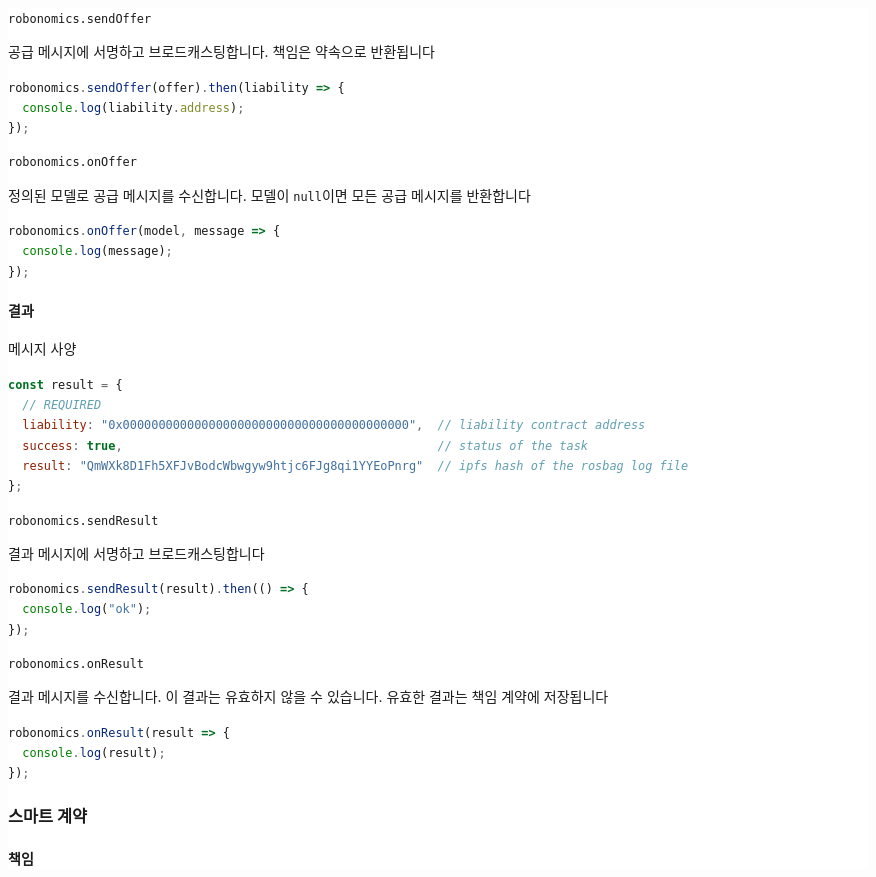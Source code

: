 ```JavaScript
```

`robonomics.sendOffer`

공급 메시지에 서명하고 브로드캐스팅합니다. 책임은 약속으로 반환됩니다

```JavaScript
robonomics.sendOffer(offer).then(liability => {
  console.log(liability.address);
});
```

`robonomics.onOffer`

정의된 모델로 공급 메시지를 수신합니다. 모델이 `null`이면 모든 공급 메시지를 반환합니다

```JavaScript
robonomics.onOffer(model, message => {
  console.log(message);
});
```

#### 결과

메시지 사양

```JavaScript
const result = {
  // REQUIRED 
  liability: "0x0000000000000000000000000000000000000000",  // liability contract address
  success: true,                                            // status of the task
  result: "QmWXk8D1Fh5XFJvBodcWbwgyw9htjc6FJg8qi1YYEoPnrg"  // ipfs hash of the rosbag log file
};
```

`robonomics.sendResult`

결과 메시지에 서명하고 브로드캐스팅합니다

```JavaScript
robonomics.sendResult(result).then(() => {
  console.log("ok");
});
```

`robonomics.onResult`

결과 메시지를 수신합니다. 이 결과는 유효하지 않을 수 있습니다. 유효한 결과는 책임 계약에 저장됩니다

```JavaScript
robonomics.onResult(result => {
  console.log(result);
});
```

### 스마트 계약

#### 책임
